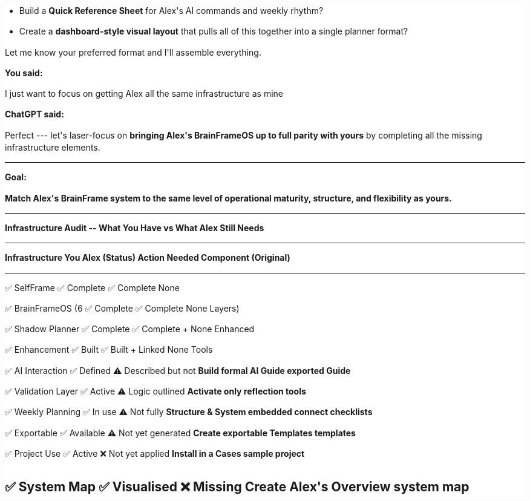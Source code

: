 - Build a **Quick Reference Sheet** for Alex's AI commands and weekly
  rhythm?

- Create a **dashboard-style visual layout** that pulls all of this
  together into a single planner format?

Let me know your preferred format and I'll assemble everything.

**You said:**

I just want to focus on getting Alex all the same infrastructure as mine

**ChatGPT said:**

Perfect --- let's laser-focus on **bringing Alex's BrainFrameOS up to
full parity with yours** by completing all the missing infrastructure
elements.

------------------------------------------------------------------------

**Goal:**

**Match Alex's BrainFrame system to the same level of operational
maturity, structure, and flexibility as yours.**

------------------------------------------------------------------------

**Infrastructure Audit -- What You Have vs What Alex Still Needs**

  ----------------------------------------------------------------------------
  **Infrastructure    **You          **Alex (Status)**    **Action Needed**
  Component**         (Original)**                        
  ------------------- -------------- -------------------- --------------------
  ✅ SelfFrame        ✅ Complete    ✅ Complete          None

  ✅ BrainFrameOS (6  ✅ Complete    ✅ Complete          None
  Layers)                                                 

  ✅ Shadow Planner   ✅ Complete    ✅ Complete +        None
                                     Enhanced             

  ✅ Enhancement      ✅ Built       ✅ Built + Linked    None
  Tools                                                   

  ✅ AI Interaction   ✅ Defined     ⚠️ Described but not **Build formal AI
  Guide                              exported             Guide**

  ✅ Validation Layer ✅ Active      ⚠️ Logic outlined    **Activate
                                     only                 reflection tools**

  ✅ Weekly Planning  ✅ In use      ⚠️ Not fully         **Structure &
  System                             embedded             connect checklists**

  ✅ Exportable       ✅ Available   ⚠️ Not yet generated **Create exportable
  Templates                                               templates**

  ✅ Project Use      ✅ Active      ❌ Not yet applied   **Install in a
  Cases                                                   sample project**

  ✅ System Map       ✅ Visualised  ❌ Missing           **Create Alex's
  Overview                                                system map**
  ----------------------------------------------------------------------------
